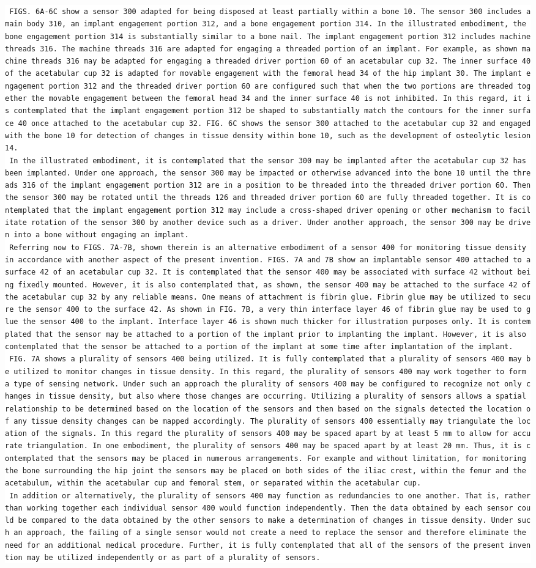      FIGS. 6A-6C show a sensor 300 adapted for being disposed at least partially within a bone 10. The sensor 300 includes a main body 310, an implant engagement portion 312, and a bone engagement portion 314. In the illustrated embodiment, the bone engagement portion 314 is substantially similar to a bone nail. The implant engagement portion 312 includes machine threads 316. The machine threads 316 are adapted for engaging a threaded portion of an implant. For example, as shown machine threads 316 may be adapted for engaging a threaded driver portion 60 of an acetabular cup 32. The inner surface 40 of the acetabular cup 32 is adapted for movable engagement with the femoral head 34 of the hip implant 30. The implant engagement portion 312 and the threaded driver portion 60 are configured such that when the two portions are threaded together the movable engagement between the femoral head 34 and the inner surface 40 is not inhibited. In this regard, it is contemplated that the implant engagement portion 312 be shaped to substantially match the contours for the inner surface 40 once attached to the acetabular cup 32. FIG. 6C shows the sensor 300 attached to the acetabular cup 32 and engaged with the bone 10 for detection of changes in tissue density within bone 10, such as the development of osteolytic lesion 14. 
     In the illustrated embodiment, it is contemplated that the sensor 300 may be implanted after the acetabular cup 32 has been implanted. Under one approach, the sensor 300 may be impacted or otherwise advanced into the bone 10 until the threads 316 of the implant engagement portion 312 are in a position to be threaded into the threaded driver portion 60. Then the sensor 300 may be rotated until the threads 126 and threaded driver portion 60 are fully threaded together. It is contemplated that the implant engagement portion 312 may include a cross-shaped driver opening or other mechanism to facilitate rotation of the sensor 300 by another device such as a driver. Under another approach, the sensor 300 may be driven into a bone without engaging an implant. 
     Referring now to FIGS. 7A-7B, shown therein is an alternative embodiment of a sensor 400 for monitoring tissue density in accordance with another aspect of the present invention. FIGS. 7A and 7B show an implantable sensor 400 attached to a surface 42 of an acetabular cup 32. It is contemplated that the sensor 400 may be associated with surface 42 without being fixedly mounted. However, it is also contemplated that, as shown, the sensor 400 may be attached to the surface 42 of the acetabular cup 32 by any reliable means. One means of attachment is fibrin glue. Fibrin glue may be utilized to secure the sensor 400 to the surface 42. As shown in FIG. 7B, a very thin interface layer 46 of fibrin glue may be used to glue the sensor 400 to the implant. Interface layer 46 is shown much thicker for illustration purposes only. It is contemplated that the sensor may be attached to a portion of the implant prior to implanting the implant. However, it is also contemplated that the sensor be attached to a portion of the implant at some time after implantation of the implant. 
     FIG. 7A shows a plurality of sensors 400 being utilized. It is fully contemplated that a plurality of sensors 400 may be utilized to monitor changes in tissue density. In this regard, the plurality of sensors 400 may work together to form a type of sensing network. Under such an approach the plurality of sensors 400 may be configured to recognize not only changes in tissue density, but also where those changes are occurring. Utilizing a plurality of sensors allows a spatial relationship to be determined based on the location of the sensors and then based on the signals detected the location of any tissue density changes can be mapped accordingly. The plurality of sensors 400 essentially may triangulate the location of the signals. In this regard the plurality of sensors 400 may be spaced apart by at least 5 mm to allow for accurate triangulation. In one embodiment, the plurality of sensors 400 may be spaced apart by at least 20 mm. Thus, it is contemplated that the sensors may be placed in numerous arrangements. For example and without limitation, for monitoring the bone surrounding the hip joint the sensors may be placed on both sides of the iliac crest, within the femur and the acetabulum, within the acetabular cup and femoral stem, or separated within the acetabular cup. 
     In addition or alternatively, the plurality of sensors 400 may function as redundancies to one another. That is, rather than working together each individual sensor 400 would function independently. Then the data obtained by each sensor could be compared to the data obtained by the other sensors to make a determination of changes in tissue density. Under such an approach, the failing of a single sensor would not create a need to replace the sensor and therefore eliminate the need for an additional medical procedure. Further, it is fully contemplated that all of the sensors of the present invention may be utilized independently or as part of a plurality of sensors. 